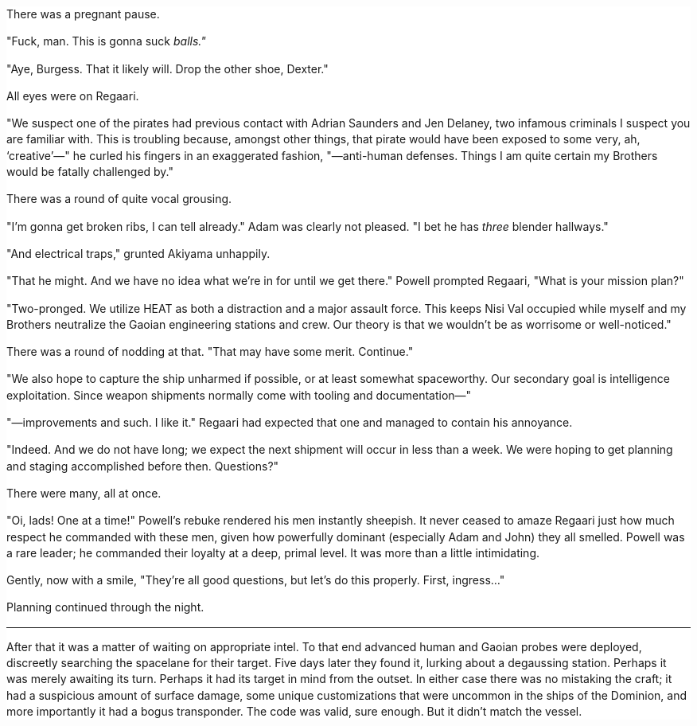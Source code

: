 There was a pregnant pause.

"Fuck, man. This is gonna suck *balls."*

"Aye, Burgess. That it likely will. Drop the other shoe, Dexter."

All eyes were on Regaari.

"We suspect one of the pirates had previous contact with Adrian Saunders and Jen Delaney, two infamous criminals I suspect you are familiar with. This is troubling because, amongst other things, that pirate would have been exposed to some very, ah, ‘creative’—" he curled his fingers in an exaggerated fashion, "—anti-human defenses. Things I am quite certain my Brothers would be fatally challenged by."

There was a round of quite vocal grousing.

"I’m gonna get broken ribs, I can tell already." Adam was clearly not pleased. "I bet he has *three* blender hallways."

"And electrical traps," grunted Akiyama unhappily.

"That he might. And we have no idea what we’re in for until we get there." Powell prompted Regaari, "What is your mission plan?"

"Two-pronged. We utilize HEAT as both a distraction and a major assault force. This keeps Nisi Val occupied while myself and my Brothers neutralize the Gaoian engineering stations and crew. Our theory is that we wouldn’t be as worrisome or well-noticed."

There was a round of nodding at that. "That may have some merit. Continue."

"We also hope to capture the ship unharmed if possible, or at least somewhat spaceworthy. Our secondary goal is intelligence exploitation. Since weapon shipments normally come with tooling and documentation—"

"—improvements and such. I like it." Regaari had expected that one and managed to contain his annoyance.

"Indeed. And we do not have long; we expect the next shipment will occur in less than a week. We were hoping to get planning and staging accomplished before then. Questions?"

There were many, all at once.

"Oi, lads! One at a time!" Powell’s rebuke rendered his men instantly sheepish. It never ceased to amaze Regaari just how much respect he commanded with these men, given how powerfully dominant (especially Adam and John) they all smelled. Powell was a rare leader; he commanded their loyalty at a deep, primal level. It was more than a little intimidating.

Gently, now with a smile, "They’re all good questions, but let’s do this properly. First, ingress…"

Planning continued through the night.

---

After that it was a matter of waiting on appropriate intel. To that end advanced human and Gaoian probes were deployed, discreetly searching the spacelane for their target. Five days later they found it, lurking about a degaussing station. Perhaps it was merely awaiting its turn. Perhaps it had its target in mind from the outset. In either case there was no mistaking the craft; it had a suspicious amount of surface damage, some unique customizations that were uncommon in the ships of the Dominion, and more importantly it had a bogus transponder. The code was valid, sure enough. But it didn’t match the vessel.
